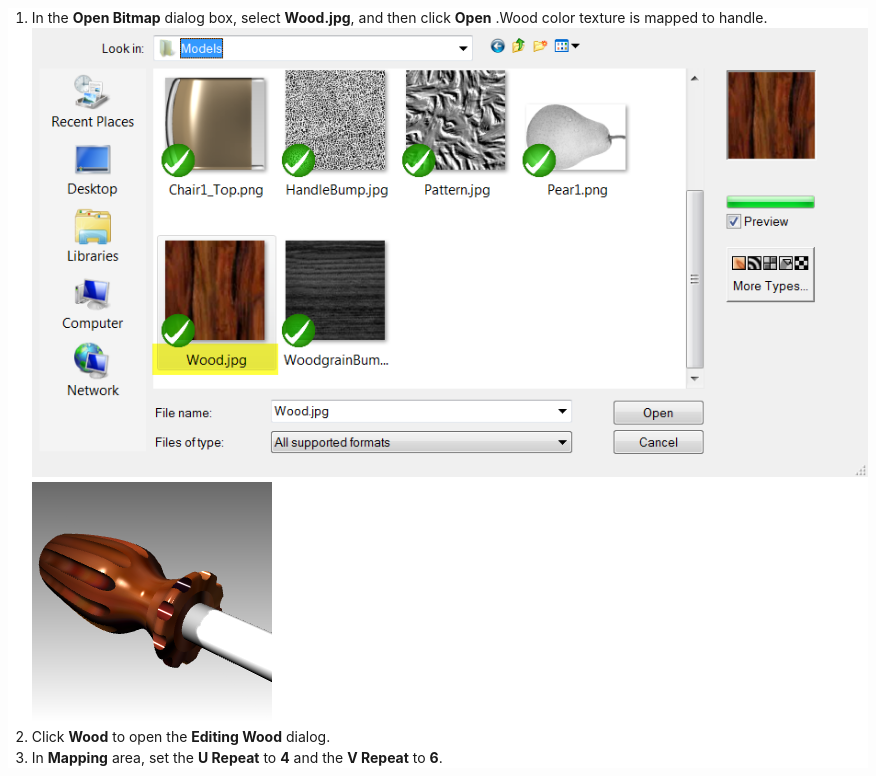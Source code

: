  1. In the **Open Bitmap** dialog box, select **Wood.jpg**, and then click **Open** .Wood color texture is mapped to handle.![images/render-texture-02.png](images/render-texture-02.png)![images/render-texture-04.png](images/render-texture-04.png)
 1. Click **Wood** to open the **Editing Wood** dialog.
 1. In **Mapping** area, set the **U Repeat** to **4** and the **V Repeat** to **6**.